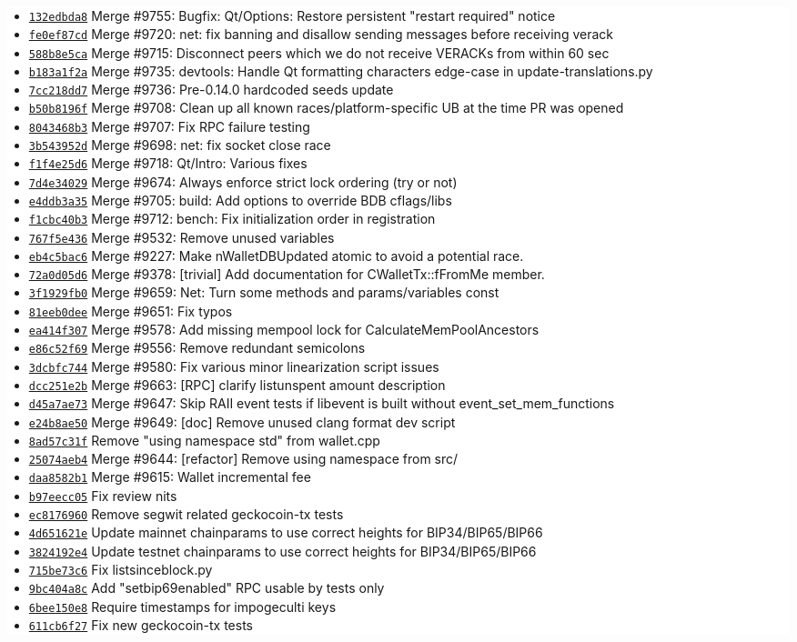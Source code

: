 - [`132edbda8`](https://github.com/geckocoin/geckocoin/commit/132edbda8) Merge #9755: Bugfix: Qt/Options: Restore persistent "restart required" notice
- [`fe0ef87cd`](https://github.com/geckocoin/geckocoin/commit/fe0ef87cd) Merge #9720: net: fix banning and disallow sending messages before receiving verack
- [`588b8e5ca`](https://github.com/geckocoin/geckocoin/commit/588b8e5ca) Merge #9715: Disconnect peers which we do not receive VERACKs from within 60 sec
- [`b183a1f2a`](https://github.com/geckocoin/geckocoin/commit/b183a1f2a) Merge #9735: devtools: Handle Qt formatting characters edge-case in update-translations.py
- [`7cc218dd7`](https://github.com/geckocoin/geckocoin/commit/7cc218dd7) Merge #9736: Pre-0.14.0 hardcoded seeds update
- [`b50b8196f`](https://github.com/geckocoin/geckocoin/commit/b50b8196f) Merge #9708: Clean up all known races/platform-specific UB at the time PR was opened
- [`8043468b3`](https://github.com/geckocoin/geckocoin/commit/8043468b3) Merge #9707: Fix RPC failure testing
- [`3b543952d`](https://github.com/geckocoin/geckocoin/commit/3b543952d) Merge #9698: net: fix socket close race
- [`f1f4e25d6`](https://github.com/geckocoin/geckocoin/commit/f1f4e25d6) Merge #9718: Qt/Intro: Various fixes
- [`7d4e34029`](https://github.com/geckocoin/geckocoin/commit/7d4e34029) Merge #9674: Always enforce strict lock ordering (try or not)
- [`e4ddb3a35`](https://github.com/geckocoin/geckocoin/commit/e4ddb3a35) Merge #9705: build: Add options to override BDB cflags/libs
- [`f1cbc40b3`](https://github.com/geckocoin/geckocoin/commit/f1cbc40b3) Merge #9712: bench: Fix initialization order in registration
- [`767f5e436`](https://github.com/geckocoin/geckocoin/commit/767f5e436) Merge #9532: Remove unused variables
- [`eb4c5bac6`](https://github.com/geckocoin/geckocoin/commit/eb4c5bac6) Merge #9227: Make nWalletDBUpdated atomic to avoid a potential race.
- [`72a0d05d6`](https://github.com/geckocoin/geckocoin/commit/72a0d05d6) Merge #9378: [trivial] Add documentation for CWalletTx::fFromMe member.
- [`3f1929fb0`](https://github.com/geckocoin/geckocoin/commit/3f1929fb0) Merge #9659: Net: Turn some methods and params/variables const
- [`81eeb0dee`](https://github.com/geckocoin/geckocoin/commit/81eeb0dee) Merge #9651: Fix typos
- [`ea414f307`](https://github.com/geckocoin/geckocoin/commit/ea414f307) Merge #9578: Add missing mempool lock for CalculateMemPoolAncestors
- [`e86c52f69`](https://github.com/geckocoin/geckocoin/commit/e86c52f69) Merge #9556: Remove redundant semicolons
- [`3dcbfc744`](https://github.com/geckocoin/geckocoin/commit/3dcbfc744) Merge #9580: Fix various minor linearization script issues
- [`dcc251e2b`](https://github.com/geckocoin/geckocoin/commit/dcc251e2b) Merge #9663: [RPC] clarify listunspent amount description
- [`d45a7ae73`](https://github.com/geckocoin/geckocoin/commit/d45a7ae73) Merge #9647: Skip RAII event tests if libevent is built without event_set_mem_functions
- [`e24b8ae50`](https://github.com/geckocoin/geckocoin/commit/e24b8ae50) Merge #9649: [doc] Remove unused clang format dev script
- [`8ad57c31f`](https://github.com/geckocoin/geckocoin/commit/8ad57c31f) Remove "using namespace std" from wallet.cpp
- [`25074aeb4`](https://github.com/geckocoin/geckocoin/commit/25074aeb4) Merge #9644: [refactor] Remove using namespace <xxx> from src/
- [`daa8582b1`](https://github.com/geckocoin/geckocoin/commit/daa8582b1) Merge #9615: Wallet incremental fee
- [`b97eecc05`](https://github.com/geckocoin/geckocoin/commit/b97eecc05) Fix review nits
- [`ec8176960`](https://github.com/geckocoin/geckocoin/commit/ec8176960) Remove segwit related geckocoin-tx tests
- [`4d651621e`](https://github.com/geckocoin/geckocoin/commit/4d651621e) Update mainnet chainparams to use correct heights for BIP34/BIP65/BIP66
- [`3824192e4`](https://github.com/geckocoin/geckocoin/commit/3824192e4) Update testnet chainparams to use correct heights for BIP34/BIP65/BIP66
- [`715be73c6`](https://github.com/geckocoin/geckocoin/commit/715be73c6) Fix listsinceblock.py
- [`9bc404a8c`](https://github.com/geckocoin/geckocoin/commit/9bc404a8c) Add "setbip69enabled" RPC usable by tests only
- [`6bee150e8`](https://github.com/geckocoin/geckocoin/commit/6bee150e8) Require timestamps for impogeculti keys
- [`611cb6f27`](https://github.com/geckocoin/geckocoin/commit/611cb6f27) Fix new geckocoin-tx tests